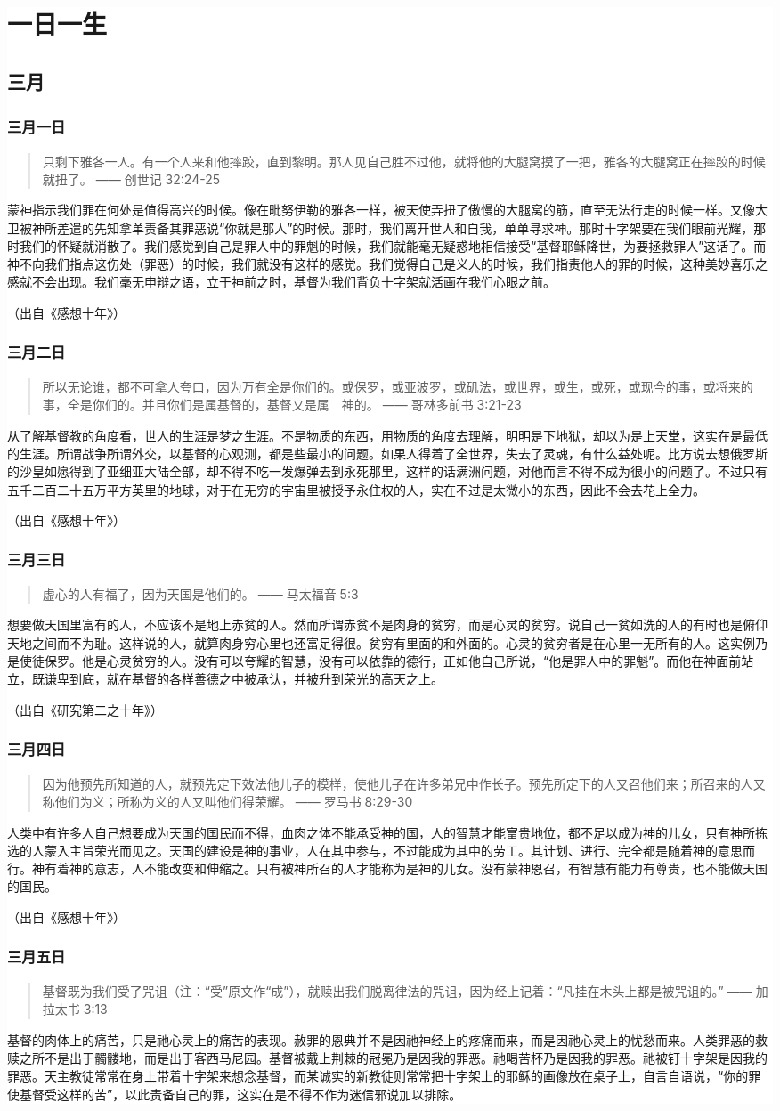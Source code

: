 # 一日一生

## 三月
 
### 三月一日

> 只剩下雅各一人。有一个人来和他摔跤，直到黎明。那人见自己胜不过他，就将他的大腿窝摸了一把，雅各的大腿窝正在摔跤的时候就扭了。
> —— 创世记 32:24-25

蒙神指示我们罪在何处是值得高兴的时候。像在毗努伊勒的雅各一样，被天使弄扭了傲慢的大腿窝的筋，直至无法行走的时候一样。又像大卫被神所差遣的先知拿单责备其罪恶说“你就是那人”的时候。那时，我们离开世人和自我，单单寻求神。那时十字架要在我们眼前光耀，那时我们的怀疑就消散了。我们感觉到自己是罪人中的罪魁的时候，我们就能毫无疑惑地相信接受“基督耶稣降世，为要拯救罪人”这话了。而神不向我们指点这伤处（罪恶）的时候，我们就没有这样的感觉。我们觉得自己是义人的时候，我们指责他人的罪的时候，这种美妙喜乐之感就不会出现。我们毫无申辩之语，立于神前之时，基督为我们背负十字架就活画在我们心眼之前。

（出自《感想十年》）

### 三月二日

> 所以无论谁，都不可拿人夸口，因为万有全是你们的。或保罗，或亚波罗，或矶法，或世界，或生，或死，或现今的事，或将来的事，全是你们的。并且你们是属基督的，基督又是属　神的。
> —— 哥林多前书 3:21-23

从了解基督教的角度看，世人的生涯是梦之生涯。不是物质的东西，用物质的角度去理解，明明是下地狱，却以为是上天堂，这实在是最低的生涯。所谓战争所谓外交，以基督的心观测，都是些最小的问题。如果人得着了全世界，失去了灵魂，有什么益处呢。比方说去想俄罗斯的沙皇如愿得到了亚细亚大陆全部，却不得不吃一发爆弹去到永死那里，这样的话满洲问题，对他而言不得不成为很小的问题了。不过只有五千二百二十五万平方英里的地球，对于在无穷的宇宙里被授予永住权的人，实在不过是太微小的东西，因此不会去花上全力。

（出自《感想十年》）

### 三月三日

> 虚心的人有福了，因为天国是他们的。
> —— 马太福音 5:3

想要做天国里富有的人，不应该不是地上赤贫的人。然而所谓赤贫不是肉身的贫穷，而是心灵的贫穷。说自己一贫如洗的人的有时也是俯仰天地之间而不为耻。这样说的人，就算肉身穷心里也还富足得很。贫穷有里面的和外面的。心灵的贫穷者是在心里一无所有的人。这实例乃是使徒保罗。他是心灵贫穷的人。没有可以夸耀的智慧，没有可以依靠的德行，正如他自己所说，“他是罪人中的罪魁”。而他在神面前站立，既谦卑到底，就在基督的各样善德之中被承认，并被升到荣光的高天之上。

（出自《研究第二之十年》）

### 三月四日

> 因为他预先所知道的人，就预先定下效法他儿子的模样，使他儿子在许多弟兄中作长子。预先所定下的人又召他们来；所召来的人又称他们为义；所称为义的人又叫他们得荣耀。
> —— 罗马书 8:29-30

人类中有许多人自己想要成为天国的国民而不得，血肉之体不能承受神的国，人的智慧才能富贵地位，都不足以成为神的儿女，只有神所拣选的人蒙入主旨荣光而见之。天国的建设是神的事业，人在其中参与，不过能成为其中的劳工。其计划、进行、完全都是随着神的意思而行。神有着神的意志，人不能改变和伸缩之。只有被神所召的人才能称为是神的儿女。没有蒙神恩召，有智慧有能力有尊贵，也不能做天国的国民。

（出自《感想十年》）

### 三月五日

> 基督既为我们受了咒诅（注：“受”原文作“成”），就赎出我们脱离律法的咒诅，因为经上记着：“凡挂在木头上都是被咒诅的。” 
> —— 加拉太书 3:13

基督的肉体上的痛苦，只是祂心灵上的痛苦的表现。赦罪的恩典并不是因祂神经上的疼痛而来，而是因祂心灵上的忧愁而来。人类罪恶的救赎之所不是出于髑髅地，而是出于客西马尼园。基督被戴上荆棘的冠冕乃是因我的罪恶。祂喝苦杯乃是因我的罪恶。祂被钉十字架是因我的罪恶。天主教徒常常在身上带着十字架来想念基督，而某诚实的新教徒则常常把十字架上的耶稣的画像放在桌子上，自言自语说，“你的罪使基督受这样的苦”，以此责备自己的罪，这实在是不得不作为迷信邪说加以排除。
